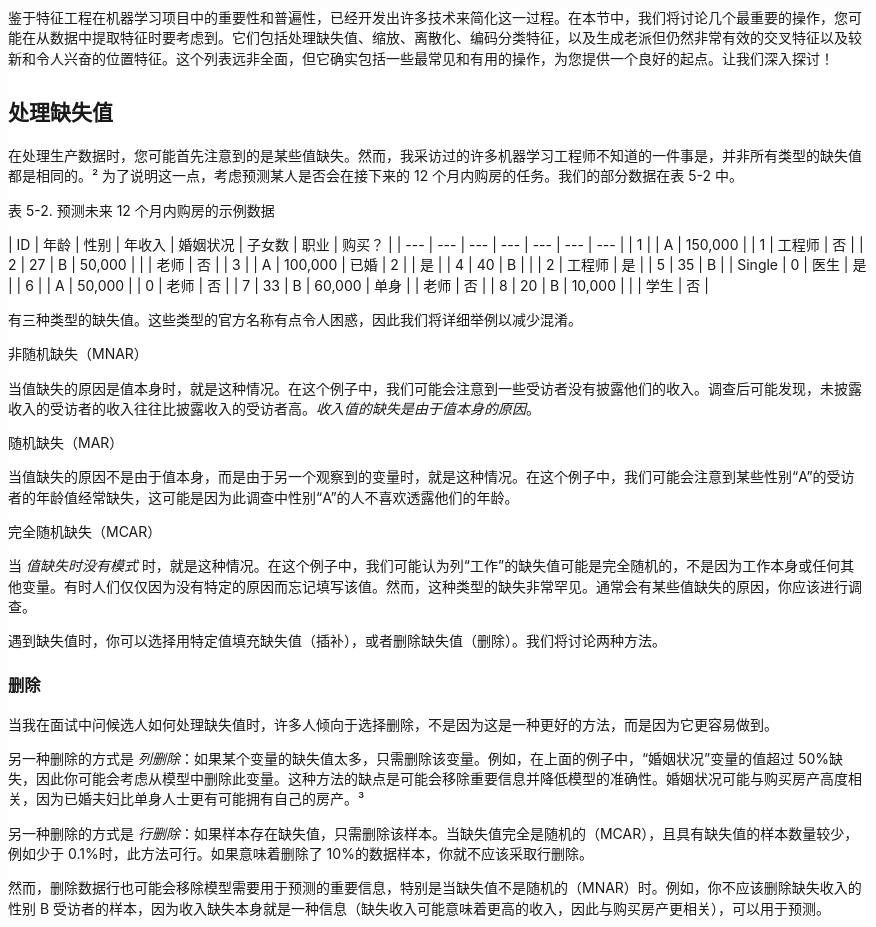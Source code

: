 鉴于特征工程在机器学习项目中的重要性和普遍性，已经开发出许多技术来简化这一过程。在本节中，我们将讨论几个最重要的操作，您可能在从数据中提取特征时要考虑到。它们包括处理缺失值、缩放、离散化、编码分类特征，以及生成老派但仍然非常有效的交叉特征以及较新和令人兴奋的位置特征。这个列表远非全面，但它确实包括一些最常见和有用的操作，为您提供一个良好的起点。让我们深入探讨！

## 处理缺失值

在处理生产数据时，您可能首先注意到的是某些值缺失。然而，我采访过的许多机器学习工程师不知道的一件事是，并非所有类型的缺失值都是相同的。² 为了说明这一点，考虑预测某人是否会在接下来的 12 个月内购房的任务。我们的部分数据在表 5-2 中。

表 5-2\. 预测未来 12 个月内购房的示例数据

| ID | 年龄 | 性别 | 年收入 | 婚姻状况 | 子女数 | 职业 | 购买？ |
| --- | --- | --- | --- | --- | --- | --- |
| 1 |  | A | 150,000 |  | 1 | 工程师 | 否 |
| 2 | 27 | B | 50,000 |  |  | 老师 | 否 |
| 3 |  | A | 100,000 | 已婚 | 2 |  | 是 |
| 4 | 40 | B |  |  | 2 | 工程师 | 是 |
| 5 | 35 | B |  | Single | 0 | 医生 | 是 |
| 6 |  | A | 50,000 |  | 0 | 老师 | 否 |
| 7 | 33 | B | 60,000 | 单身 |  | 老师 | 否 |
| 8 | 20 | B | 10,000 |  |  | 学生 | 否 |

有三种类型的缺失值。这些类型的官方名称有点令人困惑，因此我们将详细举例以减少混淆。

非随机缺失（MNAR）

当值缺失的原因是值本身时，就是这种情况。在这个例子中，我们可能会注意到一些受访者没有披露他们的收入。调查后可能发现，未披露收入的受访者的收入往往比披露收入的受访者高。*收入值的缺失是由于值本身的原因*。

随机缺失（MAR）

当值缺失的原因不是由于值本身，而是由于另一个观察到的变量时，就是这种情况。在这个例子中，我们可能会注意到某些性别“A”的受访者的年龄值经常缺失，这可能是因为此调查中性别“A”的人不喜欢透露他们的年龄。

完全随机缺失（MCAR）

当 *值缺失时没有模式* 时，就是这种情况。在这个例子中，我们可能认为列“工作”的缺失值可能是完全随机的，不是因为工作本身或任何其他变量。有时人们仅仅因为没有特定的原因而忘记填写该值。然而，这种类型的缺失非常罕见。通常会有某些值缺失的原因，你应该进行调查。

遇到缺失值时，你可以选择用特定值填充缺失值（插补），或者删除缺失值（删除）。我们将讨论两种方法。

### 删除

当我在面试中问候选人如何处理缺失值时，许多人倾向于选择删除，不是因为这是一种更好的方法，而是因为它更容易做到。

另一种删除的方式是 *列删除*：如果某个变量的缺失值太多，只需删除该变量。例如，在上面的例子中，“婚姻状况”变量的值超过 50%缺失，因此你可能会考虑从模型中删除此变量。这种方法的缺点是可能会移除重要信息并降低模型的准确性。婚姻状况可能与购买房产高度相关，因为已婚夫妇比单身人士更有可能拥有自己的房产。³

另一种删除的方式是 *行删除*：如果样本存在缺失值，只需删除该样本。当缺失值完全是随机的（MCAR），且具有缺失值的样本数量较少，例如少于 0.1%时，此方法可行。如果意味着删除了 10%的数据样本，你就不应该采取行删除。

然而，删除数据行也可能会移除模型需要用于预测的重要信息，特别是当缺失值不是随机的（MNAR）时。例如，你不应该删除缺失收入的性别 B 受访者的样本，因为收入缺失本身就是一种信息（缺失收入可能意味着更高的收入，因此与购买房产更相关），可以用于预测。
